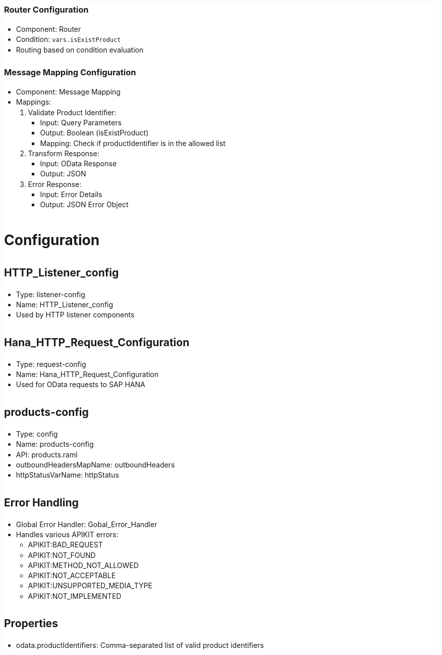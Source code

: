### Router Configuration
- Component: Router
- Condition: `vars.isExistProduct`
- Routing based on condition evaluation

### Message Mapping Configuration
- Component: Message Mapping
- Mappings:
  1. Validate Product Identifier:
     - Input: Query Parameters
     - Output: Boolean (isExistProduct)
     - Mapping: Check if productIdentifier is in the allowed list
  2. Transform Response:
     - Input: OData Response
     - Output: JSON
  3. Error Response:
     - Input: Error Details
     - Output: JSON Error Object

# Configuration

## HTTP_Listener_config
- Type: listener-config
- Name: HTTP_Listener_config
- Used by HTTP listener components

## Hana_HTTP_Request_Configuration
- Type: request-config
- Name: Hana_HTTP_Request_Configuration
- Used for OData requests to SAP HANA

## products-config
- Type: config
- Name: products-config
- API: products.raml
- outboundHeadersMapName: outboundHeaders
- httpStatusVarName: httpStatus

## Error Handling
- Global Error Handler: Gobal_Error_Handler
- Handles various APIKIT errors:
  - APIKIT:BAD_REQUEST
  - APIKIT:NOT_FOUND
  - APIKIT:METHOD_NOT_ALLOWED
  - APIKIT:NOT_ACCEPTABLE
  - APIKIT:UNSUPPORTED_MEDIA_TYPE
  - APIKIT:NOT_IMPLEMENTED

## Properties
- odata.productIdentifiers: Comma-separated list of valid product identifiers
